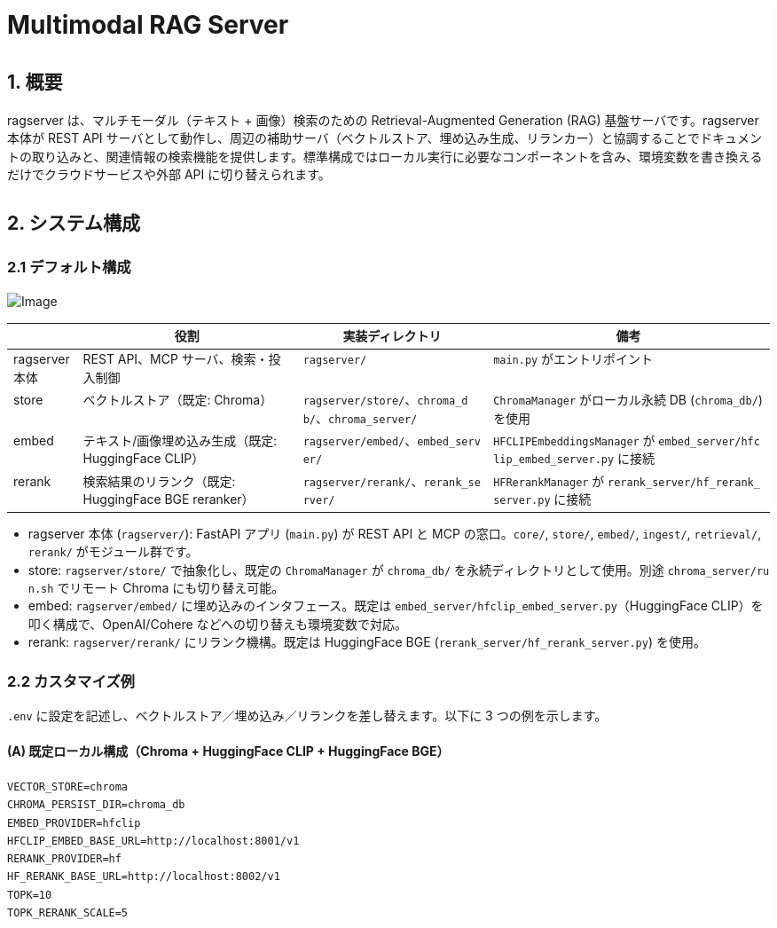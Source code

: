 # Multimodal RAG Server

## 1. 概要

ragserver は、マルチモーダル（テキスト + 画像）検索のための Retrieval-Augmented Generation (RAG) 基盤サーバです。ragserver 本体が REST API サーバとして動作し、周辺の補助サーバ（ベクトルストア、埋め込み生成、リランカー）と協調することでドキュメントの取り込みと、関連情報の検索機能を提供します。標準構成ではローカル実行に必要なコンポーネントを含み、環境変数を書き換えるだけでクラウドサービスや外部 API に切り替えられます。

## 2. システム構成

### 2.1 デフォルト構成

<img alt="Image" src="https://github.com/user-attachments/assets/32e65ddc-ef58-44a0-8348-df11d0640abe" />

|                | 役割                                                 | 実装ディレクトリ                                   | 備考                                                                      |
| -------------- | ---------------------------------------------------- | -------------------------------------------------- | ------------------------------------------------------------------------- |
| ragserver 本体 | REST API、MCP サーバ、検索・投入制御                 | `ragserver/`                                       | `main.py` がエントリポイント                                              |
| store          | ベクトルストア（既定: Chroma）                       | `ragserver/store/`、`chroma_db/`、`chroma_server/` | `ChromaManager` がローカル永続 DB (`chroma_db/`) を使用                   |
| embed          | テキスト/画像埋め込み生成（既定: HuggingFace CLIP）  | `ragserver/embed/`、`embed_server/`                | `HFCLIPEmbeddingsManager` が `embed_server/hfclip_embed_server.py` に接続 |
| rerank         | 検索結果のリランク（既定: HuggingFace BGE reranker） | `ragserver/rerank/`、`rerank_server/`              | `HFRerankManager` が `rerank_server/hf_rerank_server.py` に接続           |

- ragserver 本体 (`ragserver/`): FastAPI アプリ (`main.py`) が REST API と MCP の窓口。`core/`, `store/`, `embed/`, `ingest/`, `retrieval/`, `rerank/` がモジュール群です。
- store: `ragserver/store/` で抽象化し、既定の `ChromaManager` が `chroma_db/` を永続ディレクトリとして使用。別途 `chroma_server/run.sh` でリモート Chroma にも切り替え可能。
- embed: `ragserver/embed/` に埋め込みのインタフェース。既定は `embed_server/hfclip_embed_server.py`（HuggingFace CLIP）を叩く構成で、OpenAI/Cohere などへの切り替えも環境変数で対応。
- rerank: `ragserver/rerank/` にリランク機構。既定は HuggingFace BGE (`rerank_server/hf_rerank_server.py`) を使用。

### 2.2 カスタマイズ例

`.env` に設定を記述し、ベクトルストア／埋め込み／リランクを差し替えます。以下に 3 つの例を示します。

#### (A) 既定ローカル構成（Chroma + HuggingFace CLIP + HuggingFace BGE）

```env
VECTOR_STORE=chroma
CHROMA_PERSIST_DIR=chroma_db
EMBED_PROVIDER=hfclip
HFCLIP_EMBED_BASE_URL=http://localhost:8001/v1
RERANK_PROVIDER=hf
HF_RERANK_BASE_URL=http://localhost:8002/v1
TOPK=10
TOPK_RERANK_SCALE=5
```
